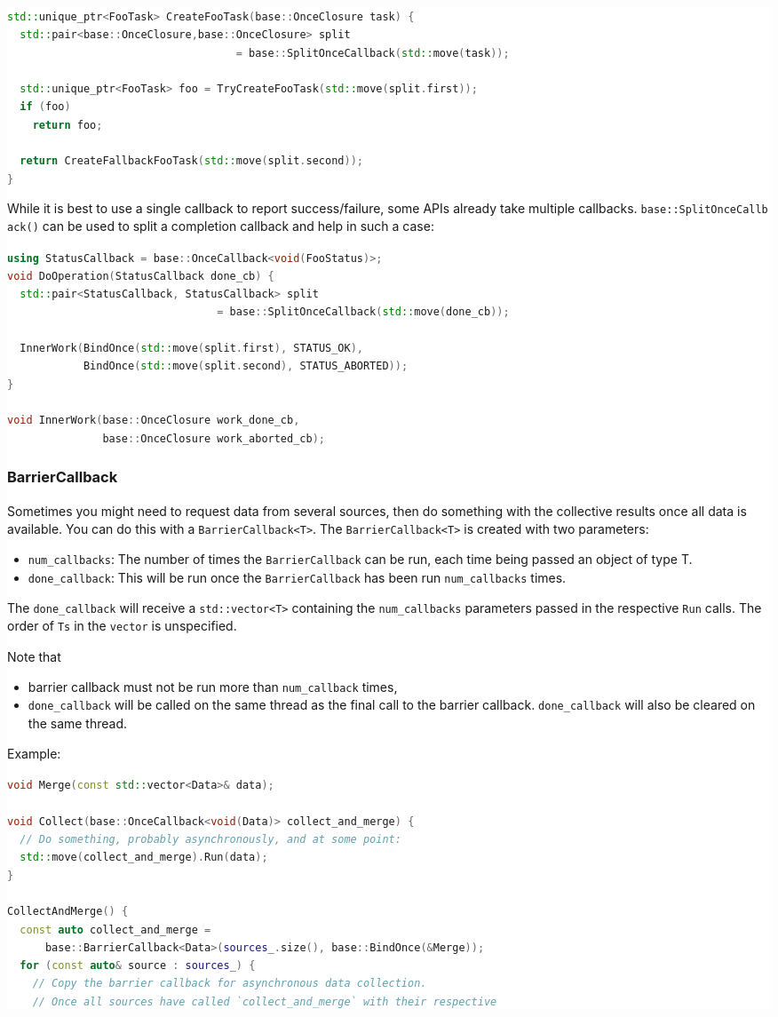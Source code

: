 ```cpp
std::unique_ptr<FooTask> CreateFooTask(base::OnceClosure task) {
  std::pair<base::OnceClosure,base::OnceClosure> split
                                    = base::SplitOnceCallback(std::move(task));

  std::unique_ptr<FooTask> foo = TryCreateFooTask(std::move(split.first));
  if (foo)
    return foo;

  return CreateFallbackFooTask(std::move(split.second));
}
```

While it is best to use a single callback to report success/failure, some APIs
already take multiple callbacks. `base::SplitOnceCallback()` can be used to
split a completion callback and help in such a case:

```cpp
using StatusCallback = base::OnceCallback<void(FooStatus)>;
void DoOperation(StatusCallback done_cb) {
  std::pair<StatusCallback, StatusCallback> split
                                 = base::SplitOnceCallback(std::move(done_cb));

  InnerWork(BindOnce(std::move(split.first), STATUS_OK),
            BindOnce(std::move(split.second), STATUS_ABORTED));
}

void InnerWork(base::OnceClosure work_done_cb,
               base::OnceClosure work_aborted_cb);
```

### BarrierCallback<T>

Sometimes you might need to request data from several sources, then do something
with the collective results once all data is available. You can do this with a
`BarrierCallback<T>`. The `BarrierCallback<T>` is created with two parameters:

-   `num_callbacks`: The number of times the `BarrierCallback` can be run, each
    time being passed an object of type T.
-   `done_callback`: This will be run once the `BarrierCallback` has been run
    `num_callbacks` times.

The `done_callback` will receive a `std::vector<T>` containing the
`num_callbacks` parameters passed in the respective `Run` calls. The order of
`Ts` in the `vector` is unspecified.

Note that

-   barrier callback must not be run more than `num_callback` times,
-   `done_callback` will be called on the same thread as the final call to the
    barrier callback. `done_callback` will also be cleared on the same thread.

Example:

```cpp
void Merge(const std::vector<Data>& data);

void Collect(base::OnceCallback<void(Data)> collect_and_merge) {
  // Do something, probably asynchronously, and at some point:
  std::move(collect_and_merge).Run(data);
}

CollectAndMerge() {
  const auto collect_and_merge =
      base::BarrierCallback<Data>(sources_.size(), base::BindOnce(&Merge));
  for (const auto& source : sources_) {
    // Copy the barrier callback for asynchronous data collection.
    // Once all sources have called `collect_and_merge` with their respective
```